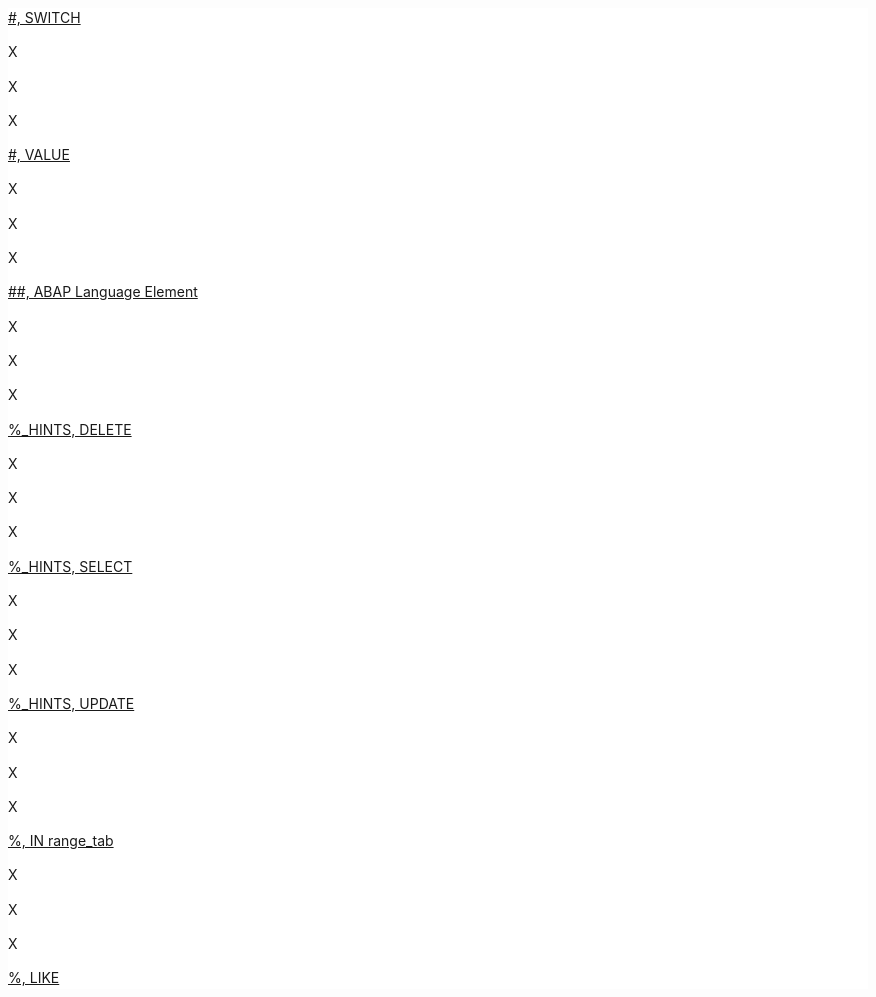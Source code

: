 [#, SWITCH](https://help.sap.com/doc/abapdocu_757_index_htm/7.57/en-US/abenconditional_expression_switch.htm)

X

X

X

[#, VALUE](https://help.sap.com/doc/abapdocu_757_index_htm/7.57/en-US/abenconstructor_expression_value.htm)

X

X

X

[##, ABAP Language Element](https://help.sap.com/doc/abapdocu_757_index_htm/7.57/en-US/abenpragma.htm)

X

X

X

[%\_HINTS, DELETE](https://help.sap.com/doc/abapdocu_757_index_htm/7.57/en-US/abenabap_sql_db_hints.htm)

X

X

X

[%\_HINTS, SELECT](https://help.sap.com/doc/abapdocu_757_index_htm/7.57/en-US/abenabap_sql_db_hints.htm)

X

X

X

[%\_HINTS, UPDATE](https://help.sap.com/doc/abapdocu_757_index_htm/7.57/en-US/abenabap_sql_db_hints.htm)

X

X

X

[%, IN range\_tab](https://help.sap.com/doc/abapdocu_757_index_htm/7.57/en-US/abenwhere_logexp_seltab.htm)

X

X

X

[%, LIKE](https://help.sap.com/doc/abapdocu_757_index_htm/7.57/en-US/abenwhere_logexp_like.htm)
